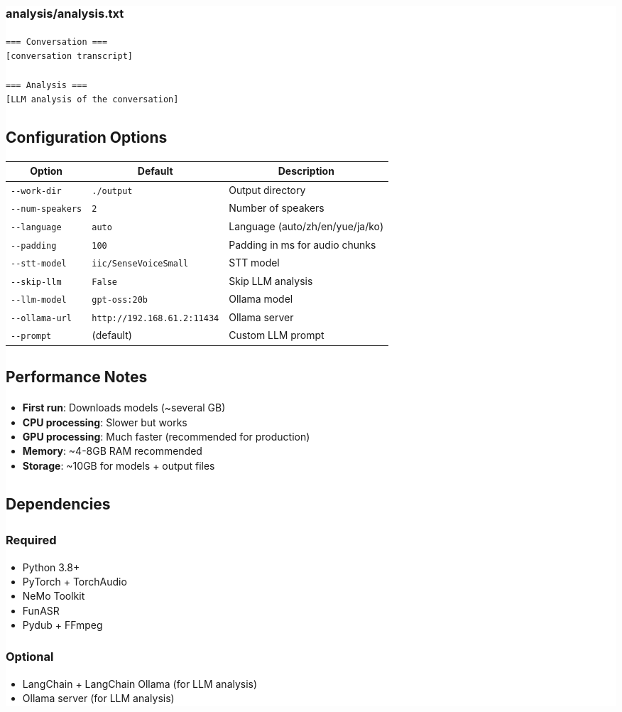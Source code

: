 ### analysis/analysis.txt
```
=== Conversation ===
[conversation transcript]

=== Analysis ===
[LLM analysis of the conversation]
```

## Configuration Options

| Option | Default | Description |
|--------|---------|-------------|
| `--work-dir` | `./output` | Output directory |
| `--num-speakers` | `2` | Number of speakers |
| `--language` | `auto` | Language (auto/zh/en/yue/ja/ko) |
| `--padding` | `100` | Padding in ms for audio chunks |
| `--stt-model` | `iic/SenseVoiceSmall` | STT model |
| `--skip-llm` | `False` | Skip LLM analysis |
| `--llm-model` | `gpt-oss:20b` | Ollama model |
| `--ollama-url` | `http://192.168.61.2:11434` | Ollama server |
| `--prompt` | (default) | Custom LLM prompt |

## Performance Notes

- **First run**: Downloads models (~several GB)
- **CPU processing**: Slower but works
- **GPU processing**: Much faster (recommended for production)
- **Memory**: ~4-8GB RAM recommended
- **Storage**: ~10GB for models + output files

## Dependencies

### Required
- Python 3.8+
- PyTorch + TorchAudio
- NeMo Toolkit
- FunASR
- Pydub + FFmpeg

### Optional
- LangChain + LangChain Ollama (for LLM analysis)
- Ollama server (for LLM analysis)
